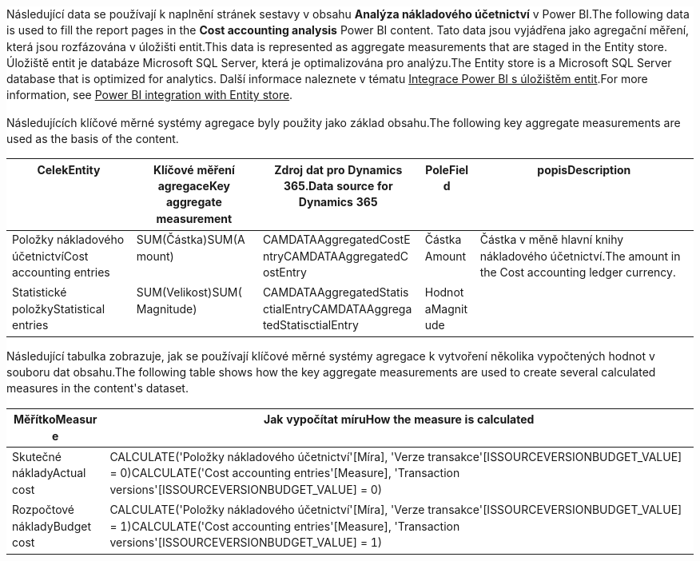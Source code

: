 <span data-ttu-id="e1100-164">Následující data se používají k naplnění stránek sestavy v obsahu **Analýza nákladového účetnictví** v Power BI.</span><span class="sxs-lookup"><span data-stu-id="e1100-164">The following data is used to fill the report pages in the **Cost accounting analysis** Power BI content.</span></span> <span data-ttu-id="e1100-165">Tato data jsou vyjádřena jako agregační měření, která jsou rozfázována v úložišti entit.</span><span class="sxs-lookup"><span data-stu-id="e1100-165">This data is represented as aggregate measurements that are staged in the Entity store.</span></span> <span data-ttu-id="e1100-166">Úložiště entit je databáze Microsoft SQL Server, která je optimalizována pro analýzu.</span><span class="sxs-lookup"><span data-stu-id="e1100-166">The Entity store is a Microsoft SQL Server database that is optimized for analytics.</span></span> <span data-ttu-id="e1100-167">Další informace naleznete v tématu [Integrace Power BI s úložištěm entit](power-bi-integration-entity-store.md).</span><span class="sxs-lookup"><span data-stu-id="e1100-167">For more information, see [Power BI integration with Entity store](power-bi-integration-entity-store.md).</span></span>

<span data-ttu-id="e1100-168">Následujících klíčové měrné systémy agregace byly použity jako základ obsahu.</span><span class="sxs-lookup"><span data-stu-id="e1100-168">The following key aggregate measurements are used as the basis of the content.</span></span>

| <span data-ttu-id="e1100-169">Celek</span><span class="sxs-lookup"><span data-stu-id="e1100-169">Entity</span></span>                  | <span data-ttu-id="e1100-170">Klíčové měření agregace</span><span class="sxs-lookup"><span data-stu-id="e1100-170">Key aggregate measurement</span></span> | <span data-ttu-id="e1100-171">Zdroj dat pro Dynamics 365.</span><span class="sxs-lookup"><span data-stu-id="e1100-171">Data source for Dynamics 365</span></span>      | <span data-ttu-id="e1100-172">Pole</span><span class="sxs-lookup"><span data-stu-id="e1100-172">Field</span></span>     | <span data-ttu-id="e1100-173">popis</span><span class="sxs-lookup"><span data-stu-id="e1100-173">Description</span></span>                                        |
|-------------------------|---------------------------|-----------------------------------|-----------|----------------------------------------------------|
| <span data-ttu-id="e1100-174">Položky nákladového účetnictví</span><span class="sxs-lookup"><span data-stu-id="e1100-174">Cost accounting entries</span></span> | <span data-ttu-id="e1100-175">SUM(Částka)</span><span class="sxs-lookup"><span data-stu-id="e1100-175">SUM(Amount)</span></span>               | <span data-ttu-id="e1100-176">CAMDATAAggregatedCostEntry</span><span class="sxs-lookup"><span data-stu-id="e1100-176">CAMDATAAggregatedCostEntry</span></span>        | <span data-ttu-id="e1100-177">Částka</span><span class="sxs-lookup"><span data-stu-id="e1100-177">Amount</span></span>    | <span data-ttu-id="e1100-178">Částka v měně hlavní knihy nákladového účetnictví.</span><span class="sxs-lookup"><span data-stu-id="e1100-178">The amount in the Cost accounting ledger currency.</span></span> |
| <span data-ttu-id="e1100-179">Statistické položky</span><span class="sxs-lookup"><span data-stu-id="e1100-179">Statistical entries</span></span>     | <span data-ttu-id="e1100-180">SUM(Velikost)</span><span class="sxs-lookup"><span data-stu-id="e1100-180">SUM(Magnitude)</span></span>            | <span data-ttu-id="e1100-181">CAMDATAAggregatedStatisctialEntry</span><span class="sxs-lookup"><span data-stu-id="e1100-181">CAMDATAAggregatedStatisctialEntry</span></span> | <span data-ttu-id="e1100-182">Hodnota</span><span class="sxs-lookup"><span data-stu-id="e1100-182">Magnitude</span></span> |                                                    |

<span data-ttu-id="e1100-183">Následující tabulka zobrazuje, jak se používají klíčové měrné systémy agregace k vytvoření několika vypočtených hodnot v souboru dat obsahu.</span><span class="sxs-lookup"><span data-stu-id="e1100-183">The following table shows how the key aggregate measurements are used to create several calculated measures in the content's dataset.</span></span>

| <span data-ttu-id="e1100-184">Měřítko</span><span class="sxs-lookup"><span data-stu-id="e1100-184">Measure</span></span>                                       | <span data-ttu-id="e1100-185">Jak vypočítat míru</span><span class="sxs-lookup"><span data-stu-id="e1100-185">How the measure is calculated</span></span>                                                                                          |
|-----------------------------------------------|------------------------------------------------------------------------------------------------------------------------|
| <span data-ttu-id="e1100-186">Skutečné náklady</span><span class="sxs-lookup"><span data-stu-id="e1100-186">Actual cost</span></span>                                   | <span data-ttu-id="e1100-187">CALCULATE('Položky nákladového účetnictví'\[Míra\], 'Verze transakce'\[ISSOURCEVERSIONBUDGET\_VALUE\] = 0)</span><span class="sxs-lookup"><span data-stu-id="e1100-187">CALCULATE('Cost accounting entries'\[Measure\], 'Transaction versions'\[ISSOURCEVERSIONBUDGET\_VALUE\] = 0)</span></span>            |
| <span data-ttu-id="e1100-188">Rozpočtové náklady</span><span class="sxs-lookup"><span data-stu-id="e1100-188">Budget cost</span></span>                                   | <span data-ttu-id="e1100-189">CALCULATE('Položky nákladového účetnictví'\[Míra\], 'Verze transakce'\[ISSOURCEVERSIONBUDGET\_VALUE\] = 1)</span><span class="sxs-lookup"><span data-stu-id="e1100-189">CALCULATE('Cost accounting entries'\[Measure\], 'Transaction versions'\[ISSOURCEVERSIONBUDGET\_VALUE\] = 1)</span></span>            |